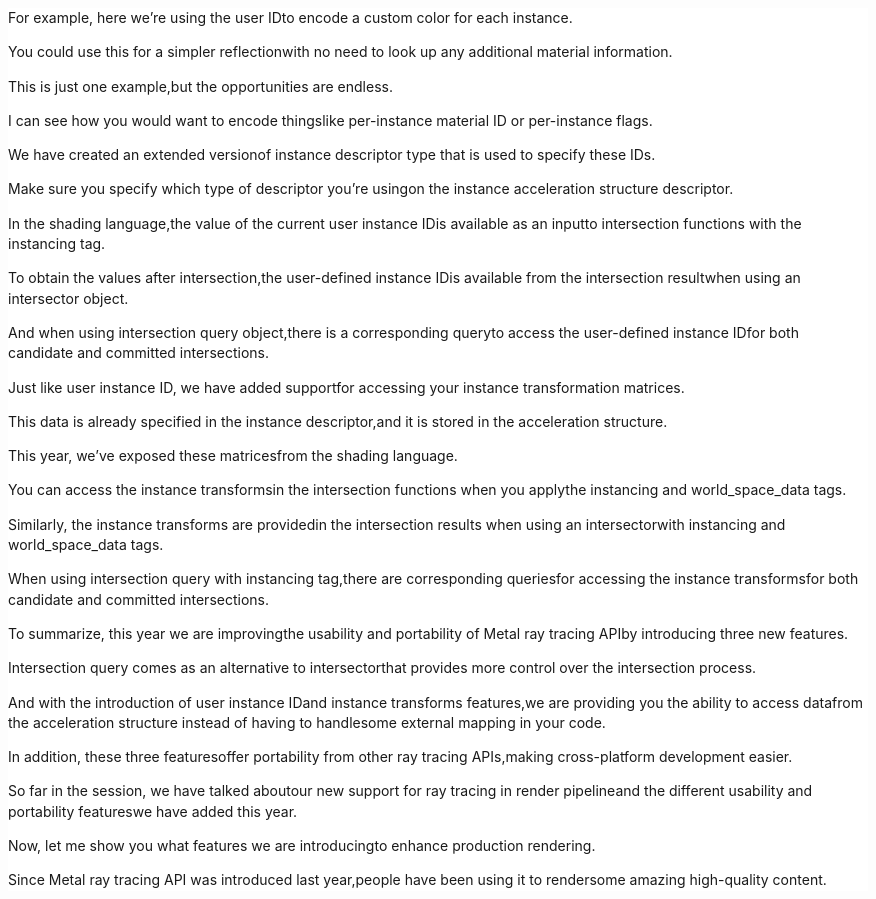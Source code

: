 For example, here we’re using the user IDto encode a custom color for each instance.

You could use this for a simpler reflectionwith no need to look up any additional material information.

This is just one example,but the opportunities are endless.

I can see how you would want to encode thingslike per-instance material ID or per-instance flags.

We have created an extended versionof instance descriptor type that is used to specify these IDs.

Make sure you specify which type of descriptor you’re usingon the instance acceleration structure descriptor.

In the shading language,the value of the current user instance IDis available as an inputto intersection functions with the instancing tag.

To obtain the values after intersection,the user-defined instance IDis available from the intersection resultwhen using an intersector object.

And when using intersection query object,there is a corresponding queryto access the user-defined instance IDfor both candidate and committed intersections.

Just like user instance ID, we have added supportfor accessing your instance transformation matrices.

This data is already specified in the instance descriptor,and it is stored in the acceleration structure.

This year, we’ve exposed these matricesfrom the shading language.

You can access the instance transformsin the intersection functions when you applythe instancing and world_space_data tags.

Similarly, the instance transforms are providedin the intersection results when using an intersectorwith instancing and world_space_data tags.

When using intersection query with instancing tag,there are corresponding queriesfor accessing the instance transformsfor both candidate and committed intersections.

To summarize, this year we are improvingthe usability and portability of Metal ray tracing APIby introducing three new features.

Intersection query comes as an alternative to intersectorthat provides more control over the intersection process.

And with the introduction of user instance IDand instance transforms features,we are providing you the ability to access datafrom the acceleration structure instead of having to handlesome external mapping in your code.

In addition, these three featuresoffer portability from other ray tracing APIs,making cross-platform development easier.

So far in the session, we have talked aboutour new support for ray tracing in render pipelineand the different usability and portability featureswe have added this year.

Now, let me show you what features we are introducingto enhance production rendering.

Since Metal ray tracing API was introduced last year,people have been using it to rendersome amazing high-quality content.
